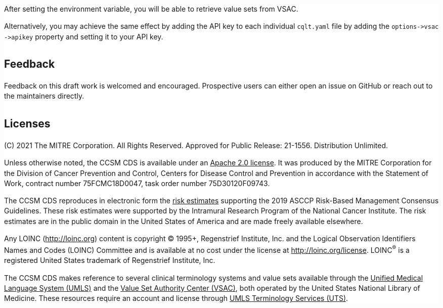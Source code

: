 After setting the environment variable, you will be able to retrieve value sets from VSAC.

Alternatively, you may achieve the same effect by adding the API key to each individual `cqlt.yaml` file by adding the `options->vsac->apikey` property and setting it to your API key.  

## Feedback

Feedback on this draft work is welcomed and encouraged. Prospective users can either open an issue on GitHub or reach out to the maintainers directly.

## Licenses

(C) 2021 The MITRE Corporation. All Rights Reserved. Approved for Public Release: 21-1556. Distribution Unlimited.

Unless otherwise noted, the CCSM CDS is available under an [Apache 2.0 license](./LICENSE.txt). It was produced by the MITRE Corporation for the Division of Cancer Prevention and Control, Centers for Disease Control and Prevention in accordance with the Statement of Work, contract number 75FCMC18D0047, task order number 75D30120F09743.

The CCSM CDS reproduces in electronic form the [risk estimates](https://cervixca.nlm.nih.gov/RiskTables/) supporting the 2019 ASCCP Risk-Based Management Consensus Guidelines. These risk estimates were supported by the Intramural Research Program of the National Cancer Institute. The risk estimates are in the public domain in the United States of America and are made freely available elsewhere.

Any LOINC (http://loinc.org) content is copyright &copy; 1995+, Regenstrief Institute, Inc. and the Logical Observation Identifiers Names and Codes (LOINC) Committee and is available at no cost under the license at http://loinc.org/license. LOINC<sup>&reg;</sup> is a registered United States trademark of Regenstrief Institute, Inc.

The CCSM CDS makes reference to several clinical terminology systems and value sets available through the [Unified Medical Language System (UMLS)](https://www.nlm.nih.gov/research/umls/index.html) and the [Value Set Authority Center (VSAC)](https://vsac.nlm.nih.gov/), both operated by the United States National Library of Medicine. These resources require an account and license through [UMLS Terminology Services (UTS)](https://uts.nlm.nih.gov/uts/).